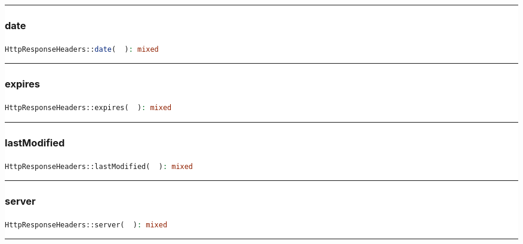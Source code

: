 





---

### date



```php
HttpResponseHeaders::date(  ): mixed
```







---

### expires



```php
HttpResponseHeaders::expires(  ): mixed
```







---

### lastModified



```php
HttpResponseHeaders::lastModified(  ): mixed
```







---

### server



```php
HttpResponseHeaders::server(  ): mixed
```







---
